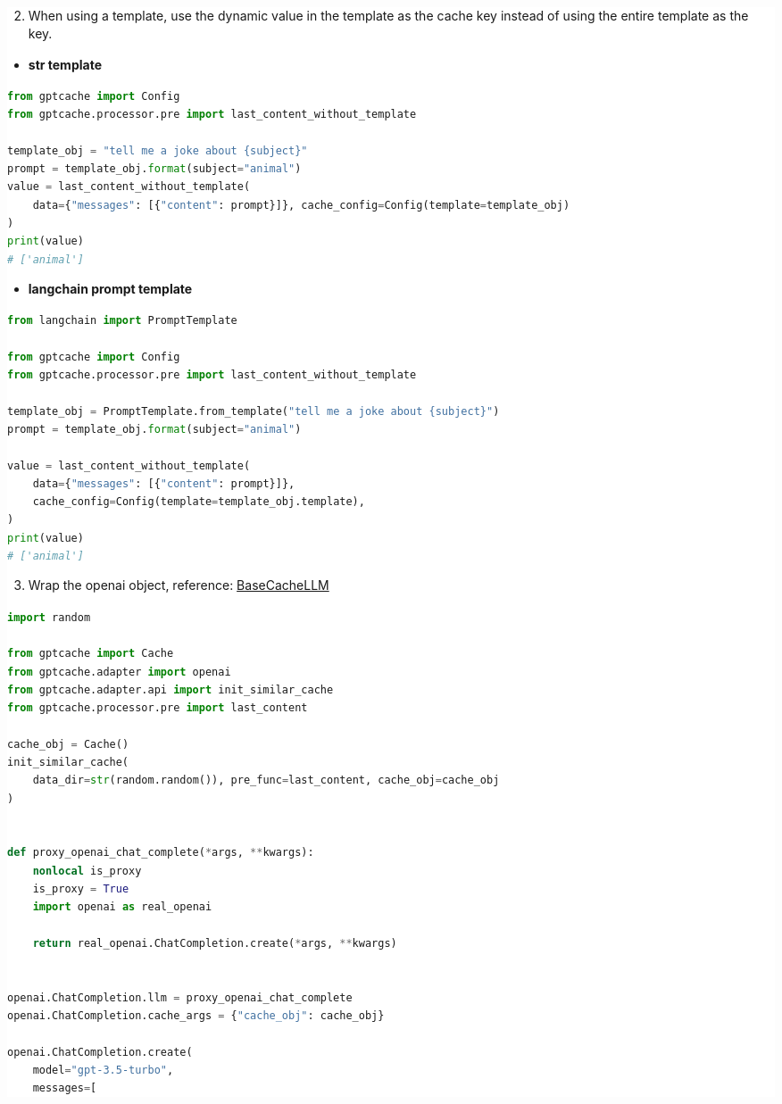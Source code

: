 2. When using a template, use the dynamic value in the template as the cache key instead of using the entire template as the key.

- **str template**
```python
from gptcache import Config
from gptcache.processor.pre import last_content_without_template

template_obj = "tell me a joke about {subject}"
prompt = template_obj.format(subject="animal")
value = last_content_without_template(
    data={"messages": [{"content": prompt}]}, cache_config=Config(template=template_obj)
)
print(value)
# ['animal']
```

- **langchain prompt template**

```python
from langchain import PromptTemplate

from gptcache import Config
from gptcache.processor.pre import last_content_without_template

template_obj = PromptTemplate.from_template("tell me a joke about {subject}")
prompt = template_obj.format(subject="animal")

value = last_content_without_template(
    data={"messages": [{"content": prompt}]},
    cache_config=Config(template=template_obj.template),
)
print(value)
# ['animal']
```

3. Wrap the openai object, reference: [BaseCacheLLM](https://gptcache.readthedocs.io/en/dev/references/adapter.html#module-gptcache.adapter.base)

```python
import random

from gptcache import Cache
from gptcache.adapter import openai
from gptcache.adapter.api import init_similar_cache
from gptcache.processor.pre import last_content

cache_obj = Cache()
init_similar_cache(
    data_dir=str(random.random()), pre_func=last_content, cache_obj=cache_obj
)


def proxy_openai_chat_complete(*args, **kwargs):
    nonlocal is_proxy
    is_proxy = True
    import openai as real_openai

    return real_openai.ChatCompletion.create(*args, **kwargs)


openai.ChatCompletion.llm = proxy_openai_chat_complete
openai.ChatCompletion.cache_args = {"cache_obj": cache_obj}

openai.ChatCompletion.create(
    model="gpt-3.5-turbo",
    messages=[
```